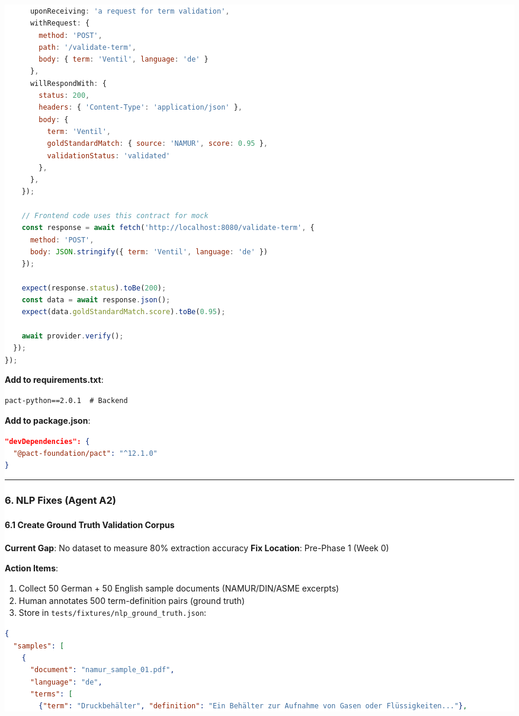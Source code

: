 ```javascript
      uponReceiving: 'a request for term validation',
      withRequest: {
        method: 'POST',
        path: '/validate-term',
        body: { term: 'Ventil', language: 'de' }
      },
      willRespondWith: {
        status: 200,
        headers: { 'Content-Type': 'application/json' },
        body: {
          term: 'Ventil',
          goldStandardMatch: { source: 'NAMUR', score: 0.95 },
          validationStatus: 'validated'
        },
      },
    });

    // Frontend code uses this contract for mock
    const response = await fetch('http://localhost:8080/validate-term', {
      method: 'POST',
      body: JSON.stringify({ term: 'Ventil', language: 'de' })
    });

    expect(response.status).toBe(200);
    const data = await response.json();
    expect(data.goldStandardMatch.score).toBe(0.95);

    await provider.verify();
  });
});
```

**Add to requirements.txt**:
```
pact-python==2.0.1  # Backend
```

**Add to package.json**:
```json
"devDependencies": {
  "@pact-foundation/pact": "^12.1.0"
}
```

---

### 6. NLP Fixes (Agent A2)

#### 6.1 Create Ground Truth Validation Corpus
**Current Gap**: No dataset to measure 80% extraction accuracy
**Fix Location**: Pre-Phase 1 (Week 0)

**Action Items**:
1. Collect 50 German + 50 English sample documents (NAMUR/DIN/ASME excerpts)
2. Human annotates 500 term-definition pairs (ground truth)
3. Store in `tests/fixtures/nlp_ground_truth.json`:
```json
{
  "samples": [
    {
      "document": "namur_sample_01.pdf",
      "language": "de",
      "terms": [
        {"term": "Druckbehälter", "definition": "Ein Behälter zur Aufnahme von Gasen oder Flüssigkeiten..."},
```